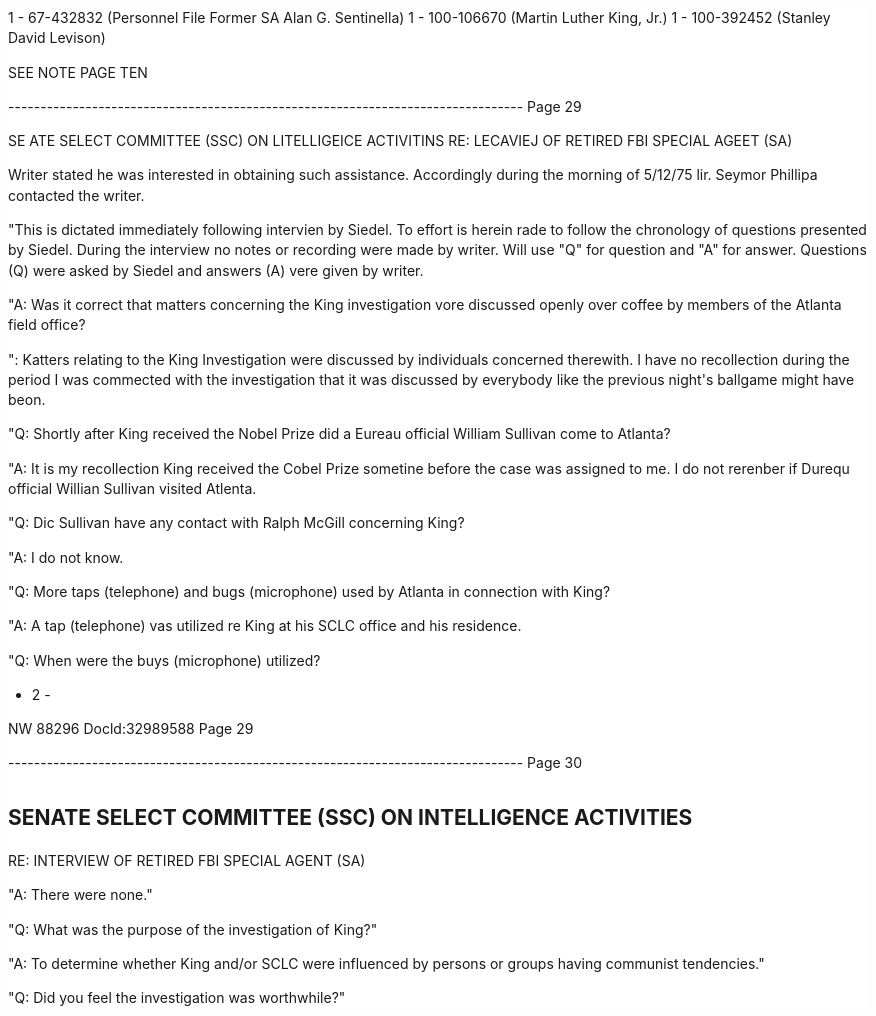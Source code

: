 1 - 67-432832 (Personnel File Former SA Alan G. Sentinella)
1 - 100-106670 (Martin Luther King, Jr.)
1 - 100-392452 (Stanley David Levison)

SEE NOTE PAGE TEN


-------------------------------------------------------------------------------- Page 29

SE ATE SELECT COMMITTEE (SSC) ON LITELLIGEICE ACTIVITINS
RE: LECAVIEJ OF RETIRED FBI SPECIAL AGEET (SA)

Writer stated he was interested in obtaining such assistance. Accordingly during the morning of 5/12/75 lir. Seymor Phillipa contacted the writer.

"This is dictated immediately following intervien by Siedel. To effort is herein rade to follow the chronology of questions presented by Siedel. During the interview no notes or recording were made by writer. Will use "Q" for question and "A" for answer. Questions (Q) were asked by Siedel and answers (A) vere given by writer.

"A: Was it correct that matters concerning the King investigation vore discussed openly over coffee by members of the Atlanta field office?

": Katters relating to the King Investigation were discussed by individuals concerned therewith. I have no recollection during the period I was commected with the investigation that it was discussed by everybody like the previous night's ballgame might have beon.

"Q: Shortly after King received the Nobel Prize did a Eureau official William Sullivan come to Atlanta?

"A: It is my recollection King received the Cobel Prize sometine before the case was assigned to me. I do not rerenber if Durequ official Willian Sullivan visited Atlenta.

"Q: Dic Sullivan have any contact with Ralph McGill concerning King?

"A: I do not know.

"Q: More taps (telephone) and bugs (microphone) used by Atlanta in connection with King?

"A: A tap (telephone) vas utilized re King at his SCLC office and his residence.

"Q: When were the buys (microphone) utilized?

- 2 -

NW 88296 Docld:32989588 Page 29


-------------------------------------------------------------------------------- Page 30

## SENATE SELECT COMMITTEE (SSC) ON INTELLIGENCE ACTIVITIES
RE: INTERVIEW OF RETIRED FBI SPECIAL AGENT (SA)

"A: There were none."

"Q: What was the purpose of the investigation of King?"

"A: To determine whether King and/or SCLC were influenced by persons or groups having communist tendencies."

"Q: Did you feel the investigation was worthwhile?"

